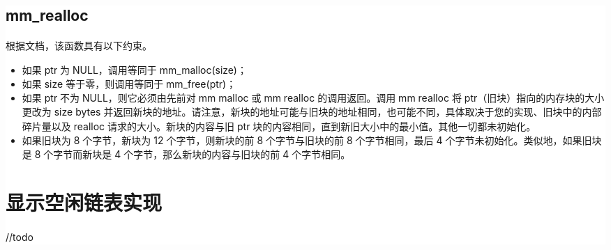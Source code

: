 

## mm_realloc

根据文档，该函数具有以下约束。

- 如果 ptr 为 NULL，调用等同于 mm_malloc(size)；
- 如果 size 等于零，则调用等同于 mm_free(ptr)；
- 如果 ptr 不为 NULL，则它必须由先前对 mm malloc 或 mm realloc 的调用返回。调用 mm realloc 将 ptr（旧块）指向的内存块的大小更改为 size bytes 并返回新块的地址。请注意，新块的地址可能与旧块的地址相同，也可能不同，具体取决于您的实现、旧块中的内部碎片量以及 realloc 请求的大小。新块的内容与旧 ptr 块的内容相同，直到新旧大小中的最小值。其他一切都未初始化。
- 如果旧块为 8 个字节，新块为 12 个字节，则新块的前 8 个字节与旧块的前 8 个字节相同，最后 4 个字节未初始化。类似地，如果旧块是 8 个字节而新块是 4 个字节，那么新块的内容与旧块的前 4 个字节相同。



# 显示空闲链表实现

//todo